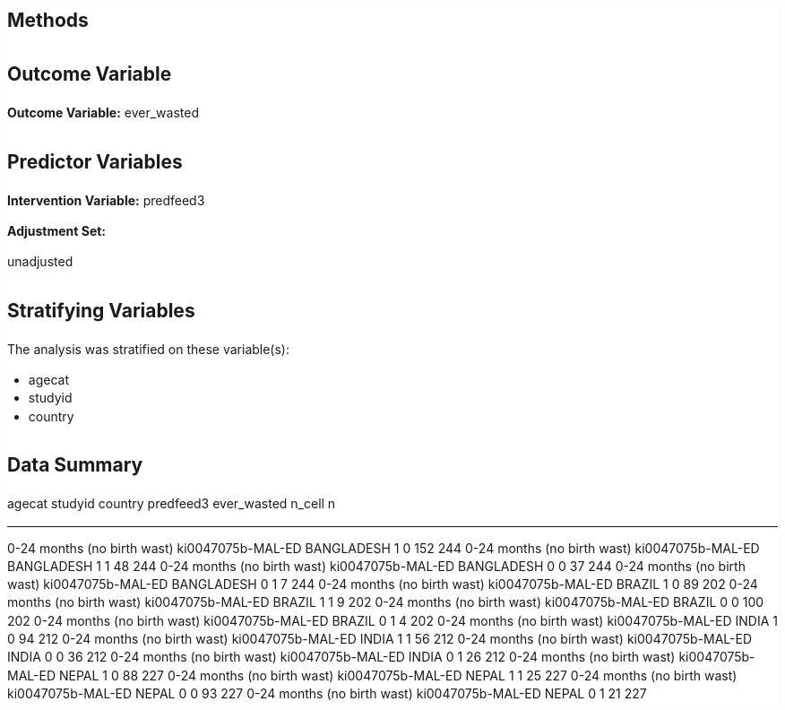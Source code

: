





## Methods
## Outcome Variable

**Outcome Variable:** ever_wasted

## Predictor Variables

**Intervention Variable:** predfeed3

**Adjustment Set:**

unadjusted

## Stratifying Variables

The analysis was stratified on these variable(s):

* agecat
* studyid
* country

## Data Summary

agecat                        studyid               country                        predfeed3    ever_wasted   n_cell       n
----------------------------  --------------------  -----------------------------  ----------  ------------  -------  ------
0-24 months (no birth wast)   ki0047075b-MAL-ED     BANGLADESH                     1                      0      152     244
0-24 months (no birth wast)   ki0047075b-MAL-ED     BANGLADESH                     1                      1       48     244
0-24 months (no birth wast)   ki0047075b-MAL-ED     BANGLADESH                     0                      0       37     244
0-24 months (no birth wast)   ki0047075b-MAL-ED     BANGLADESH                     0                      1        7     244
0-24 months (no birth wast)   ki0047075b-MAL-ED     BRAZIL                         1                      0       89     202
0-24 months (no birth wast)   ki0047075b-MAL-ED     BRAZIL                         1                      1        9     202
0-24 months (no birth wast)   ki0047075b-MAL-ED     BRAZIL                         0                      0      100     202
0-24 months (no birth wast)   ki0047075b-MAL-ED     BRAZIL                         0                      1        4     202
0-24 months (no birth wast)   ki0047075b-MAL-ED     INDIA                          1                      0       94     212
0-24 months (no birth wast)   ki0047075b-MAL-ED     INDIA                          1                      1       56     212
0-24 months (no birth wast)   ki0047075b-MAL-ED     INDIA                          0                      0       36     212
0-24 months (no birth wast)   ki0047075b-MAL-ED     INDIA                          0                      1       26     212
0-24 months (no birth wast)   ki0047075b-MAL-ED     NEPAL                          1                      0       88     227
0-24 months (no birth wast)   ki0047075b-MAL-ED     NEPAL                          1                      1       25     227
0-24 months (no birth wast)   ki0047075b-MAL-ED     NEPAL                          0                      0       93     227
0-24 months (no birth wast)   ki0047075b-MAL-ED     NEPAL                          0                      1       21     227